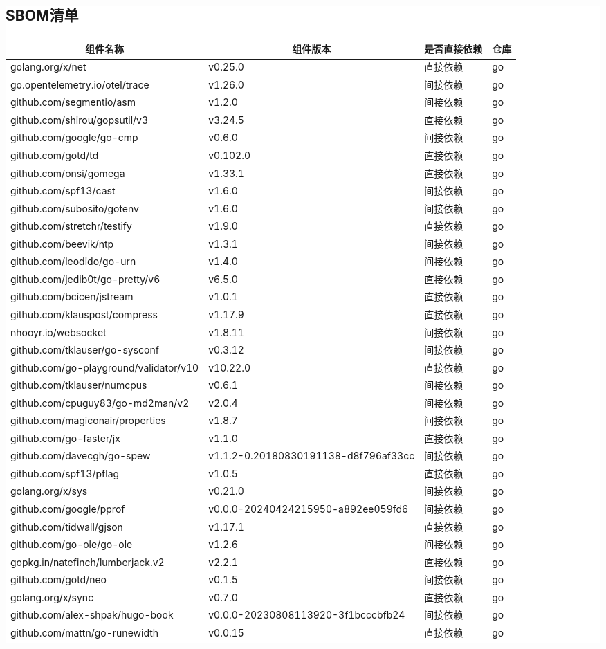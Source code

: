 


## SBOM清单

| 组件名称 | 组件版本 | 是否直接依赖 | 仓库 |
| -------- | -------- | ------------ | ---- |
|golang.org/x/net|v0.25.0|直接依赖|go|
|go.opentelemetry.io/otel/trace|v1.26.0|间接依赖|go|
|github.com/segmentio/asm|v1.2.0|间接依赖|go|
|github.com/shirou/gopsutil/v3|v3.24.5|直接依赖|go|
|github.com/google/go-cmp|v0.6.0|间接依赖|go|
|github.com/gotd/td|v0.102.0|直接依赖|go|
|github.com/onsi/gomega|v1.33.1|直接依赖|go|
|github.com/spf13/cast|v1.6.0|间接依赖|go|
|github.com/subosito/gotenv|v1.6.0|间接依赖|go|
|github.com/stretchr/testify|v1.9.0|直接依赖|go|
|github.com/beevik/ntp|v1.3.1|间接依赖|go|
|github.com/leodido/go-urn|v1.4.0|间接依赖|go|
|github.com/jedib0t/go-pretty/v6|v6.5.0|直接依赖|go|
|github.com/bcicen/jstream|v1.0.1|直接依赖|go|
|github.com/klauspost/compress|v1.17.9|直接依赖|go|
|nhooyr.io/websocket|v1.8.11|间接依赖|go|
|github.com/tklauser/go-sysconf|v0.3.12|间接依赖|go|
|github.com/go-playground/validator/v10|v10.22.0|直接依赖|go|
|github.com/tklauser/numcpus|v0.6.1|间接依赖|go|
|github.com/cpuguy83/go-md2man/v2|v2.0.4|间接依赖|go|
|github.com/magiconair/properties|v1.8.7|间接依赖|go|
|github.com/go-faster/jx|v1.1.0|直接依赖|go|
|github.com/davecgh/go-spew|v1.1.2-0.20180830191138-d8f796af33cc|间接依赖|go|
|github.com/spf13/pflag|v1.0.5|直接依赖|go|
|golang.org/x/sys|v0.21.0|间接依赖|go|
|github.com/google/pprof|v0.0.0-20240424215950-a892ee059fd6|间接依赖|go|
|github.com/tidwall/gjson|v1.17.1|直接依赖|go|
|github.com/go-ole/go-ole|v1.2.6|间接依赖|go|
|gopkg.in/natefinch/lumberjack.v2|v2.2.1|直接依赖|go|
|github.com/gotd/neo|v0.1.5|间接依赖|go|
|golang.org/x/sync|v0.7.0|直接依赖|go|
|github.com/alex-shpak/hugo-book|v0.0.0-20230808113920-3f1bcccbfb24|间接依赖|go|
|github.com/mattn/go-runewidth|v0.0.15|直接依赖|go|